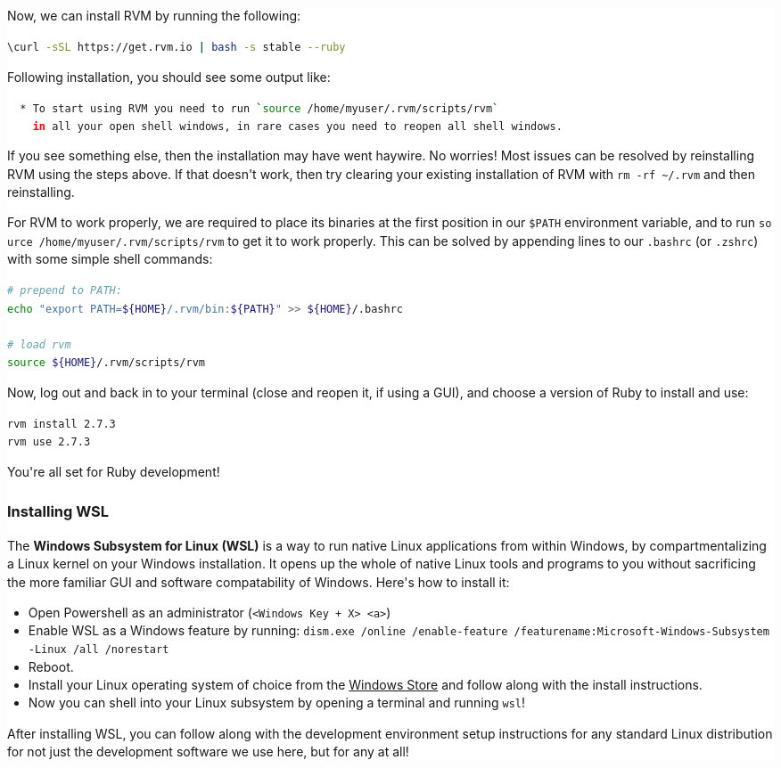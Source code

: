 Now, we can install RVM by running the following:

```sh
\curl -sSL https://get.rvm.io | bash -s stable --ruby
```

Following installation, you should see some output like:

```sh
  * To start using RVM you need to run `source /home/myuser/.rvm/scripts/rvm`
    in all your open shell windows, in rare cases you need to reopen all shell windows.
```

If you see something else, then the installation may have went haywire. No worries! Most issues can be resolved by reinstalling RVM using the steps above. If that doesn't work, then try clearing your existing installation of RVM with `rm -rf ~/.rvm` and then reinstalling.

For RVM to work properly, we are required to place its binaries at the first position in our `$PATH` environment variable, and to run `source /home/myuser/.rvm/scripts/rvm` to get it to work properly. This can be solved by appending lines to our `.bashrc` (or `.zshrc`) with some simple shell commands:

```sh
# prepend to PATH:
echo "export PATH=${HOME}/.rvm/bin:${PATH}" >> ${HOME}/.bashrc

# load rvm
source ${HOME}/.rvm/scripts/rvm
```

Now, log out and back in to your terminal (close and reopen it, if using a GUI), and choose a version of Ruby to install and use:

```sh
rvm install 2.7.3
rvm use 2.7.3
```

You're all set for Ruby development!

### Installing WSL

The **Windows Subsystem for Linux (WSL)** is a way to run native Linux applications from within Windows, by compartmentalizing a Linux kernel on your Windows installation. It opens up the whole of native Linux tools and programs to you without sacrificing the more familiar GUI and software compatability of Windows. Here's how to install it:
* Open Powershell as an administrator (`<Windows Key + X> <a>`)
* Enable WSL as a Windows feature by running: `dism.exe /online /enable-feature /featurename:Microsoft-Windows-Subsystem-Linux /all /norestart`
* Reboot.
* Install your Linux operating system of choice from the [Windows Store](https://docs.microsoft.com/en-us/windows/wsl/install-win10#install-your-linux-distribution-of-choice) and follow along with the install instructions.
* Now you can shell into your Linux subsystem by opening a terminal and running `wsl`!

After installing WSL, you can follow along with the development environment setup instructions for any standard Linux distribution for not just the development software we use here, but for any at all!